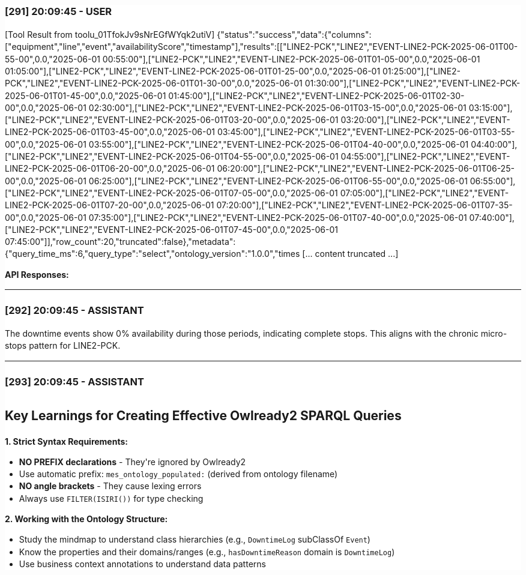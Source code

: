 
### [291] 20:09:45 - USER

[Tool Result from toolu_01TfokJv9sNrEGfWYqk2utiV]
{"status":"success","data":{"columns":["equipment","line","event","availabilityScore","timestamp"],"results":[["LINE2-PCK","LINE2","EVENT-LINE2-PCK-2025-06-01T00-55-00",0.0,"2025-06-01 00:55:00"],["LINE2-PCK","LINE2","EVENT-LINE2-PCK-2025-06-01T01-05-00",0.0,"2025-06-01 01:05:00"],["LINE2-PCK","LINE2","EVENT-LINE2-PCK-2025-06-01T01-25-00",0.0,"2025-06-01 01:25:00"],["LINE2-PCK","LINE2","EVENT-LINE2-PCK-2025-06-01T01-30-00",0.0,"2025-06-01 01:30:00"],["LINE2-PCK","LINE2","EVENT-LINE2-PCK-2025-06-01T01-45-00",0.0,"2025-06-01 01:45:00"],["LINE2-PCK","LINE2","EVENT-LINE2-PCK-2025-06-01T02-30-00",0.0,"2025-06-01 02:30:00"],["LINE2-PCK","LINE2","EVENT-LINE2-PCK-2025-06-01T03-15-00",0.0,"2025-06-01 03:15:00"],["LINE2-PCK","LINE2","EVENT-LINE2-PCK-2025-06-01T03-20-00",0.0,"2025-06-01 03:20:00"],["LINE2-PCK","LINE2","EVENT-LINE2-PCK-2025-06-01T03-45-00",0.0,"2025-06-01 03:45:00"],["LINE2-PCK","LINE2","EVENT-LINE2-PCK-2025-06-01T03-55-00",0.0,"2025-06-01 03:55:00"],["LINE2-PCK","LINE2","EVENT-LINE2-PCK-2025-06-01T04-40-00",0.0,"2025-06-01 04:40:00"],["LINE2-PCK","LINE2","EVENT-LINE2-PCK-2025-06-01T04-55-00",0.0,"2025-06-01 04:55:00"],["LINE2-PCK","LINE2","EVENT-LINE2-PCK-2025-06-01T06-20-00",0.0,"2025-06-01 06:20:00"],["LINE2-PCK","LINE2","EVENT-LINE2-PCK-2025-06-01T06-25-00",0.0,"2025-06-01 06:25:00"],["LINE2-PCK","LINE2","EVENT-LINE2-PCK-2025-06-01T06-55-00",0.0,"2025-06-01 06:55:00"],["LINE2-PCK","LINE2","EVENT-LINE2-PCK-2025-06-01T07-05-00",0.0,"2025-06-01 07:05:00"],["LINE2-PCK","LINE2","EVENT-LINE2-PCK-2025-06-01T07-20-00",0.0,"2025-06-01 07:20:00"],["LINE2-PCK","LINE2","EVENT-LINE2-PCK-2025-06-01T07-35-00",0.0,"2025-06-01 07:35:00"],["LINE2-PCK","LINE2","EVENT-LINE2-PCK-2025-06-01T07-40-00",0.0,"2025-06-01 07:40:00"],["LINE2-PCK","LINE2","EVENT-LINE2-PCK-2025-06-01T07-45-00",0.0,"2025-06-01 07:45:00"]],"row_count":20,"truncated":false},"metadata":{"query_time_ms":6,"query_type":"select","ontology_version":"1.0.0","times
[... content truncated ...]


**API Responses:**

---

### [292] 20:09:45 - ASSISTANT

The downtime events show 0% availability during those periods, indicating complete stops. This aligns with the chronic micro-stops pattern for LINE2-PCK.


---

### [293] 20:09:45 - ASSISTANT

## Key Learnings for Creating Effective Owlready2 SPARQL Queries

**1. Strict Syntax Requirements:**
- **NO PREFIX declarations** - They're ignored by Owlready2
- Use automatic prefix: `mes_ontology_populated:` (derived from ontology filename)
- **NO angle brackets** - They cause lexing errors
- Always use `FILTER(ISIRI())` for type checking

**2. Working with the Ontology Structure:**
- Study the mindmap to understand class hierarchies (e.g., `DowntimeLog` subClassOf `Event`)
- Know the properties and their domains/ranges (e.g., `hasDowntimeReason` domain is `DowntimeLog`)
- Use business context annotations to understand data patterns
